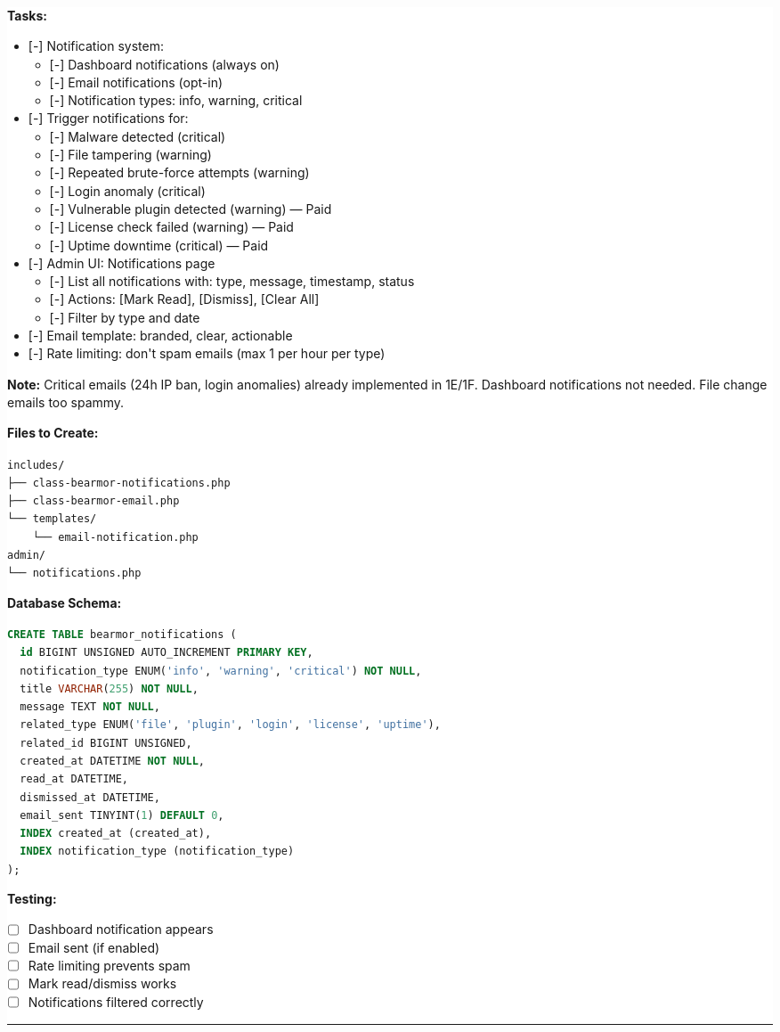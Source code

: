 **Tasks:**
- [-] Notification system:
  - [-] Dashboard notifications (always on)
  - [-] Email notifications (opt-in)
  - [-] Notification types: info, warning, critical
- [-] Trigger notifications for:
  - [-] Malware detected (critical)
  - [-] File tampering (warning)
  - [-] Repeated brute-force attempts (warning)
  - [-] Login anomaly (critical)
  - [-] Vulnerable plugin detected (warning) — Paid
  - [-] License check failed (warning) — Paid
  - [-] Uptime downtime (critical) — Paid
- [-] Admin UI: Notifications page
  - [-] List all notifications with: type, message, timestamp, status
  - [-] Actions: [Mark Read], [Dismiss], [Clear All]
  - [-] Filter by type and date
- [-] Email template: branded, clear, actionable
- [-] Rate limiting: don't spam emails (max 1 per hour per type)

**Note:** Critical emails (24h IP ban, login anomalies) already implemented in 1E/1F. Dashboard notifications not needed. File change emails too spammy.

**Files to Create:**
```
includes/
├── class-bearmor-notifications.php
├── class-bearmor-email.php
└── templates/
    └── email-notification.php
admin/
└── notifications.php
```

**Database Schema:**
```sql
CREATE TABLE bearmor_notifications (
  id BIGINT UNSIGNED AUTO_INCREMENT PRIMARY KEY,
  notification_type ENUM('info', 'warning', 'critical') NOT NULL,
  title VARCHAR(255) NOT NULL,
  message TEXT NOT NULL,
  related_type ENUM('file', 'plugin', 'login', 'license', 'uptime'),
  related_id BIGINT UNSIGNED,
  created_at DATETIME NOT NULL,
  read_at DATETIME,
  dismissed_at DATETIME,
  email_sent TINYINT(1) DEFAULT 0,
  INDEX created_at (created_at),
  INDEX notification_type (notification_type)
);
```

**Testing:**
- [ ] Dashboard notification appears
- [ ] Email sent (if enabled)
- [ ] Rate limiting prevents spam
- [ ] Mark read/dismiss works
- [ ] Notifications filtered correctly

---